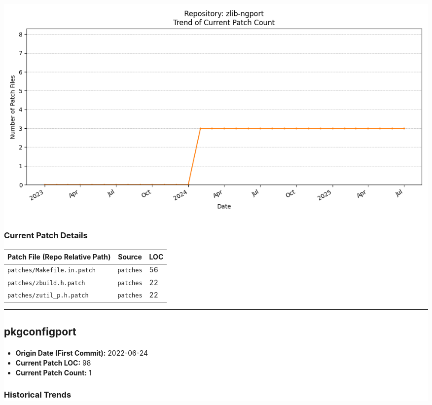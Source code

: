 ![Count Trend for zlib-ngport](images/upstream/zlib_ngport_current_count_trend.png)

### Current Patch Details

| Patch File (Repo Relative Path) | Source | LOC |
|---|---|:---|
| `patches/Makefile.in.patch` | `patches` | 56 |
| `patches/zbuild.h.patch` | `patches` | 22 |
| `patches/zutil_p.h.patch` | `patches` | 22 |

---

<a id="repo-pkgconfigport"></a>
## pkgconfigport

- **Origin Date (First Commit):** 2022-06-24
- **Current Patch LOC:** 98
- **Current Patch Count:** 1

### Historical Trends
